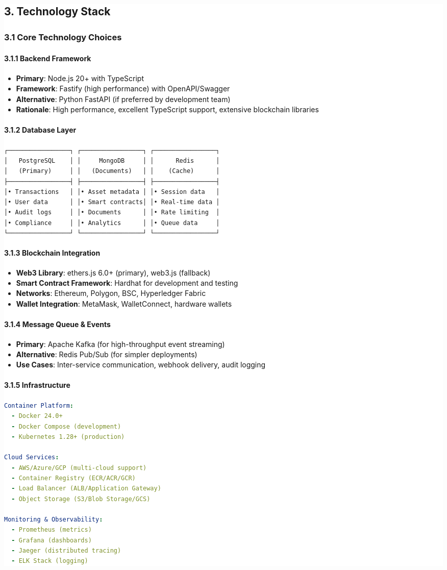 
## 3. Technology Stack

### 3.1 Core Technology Choices

#### 3.1.1 Backend Framework
- **Primary**: Node.js 20+ with TypeScript
- **Framework**: Fastify (high performance) with OpenAPI/Swagger
- **Alternative**: Python FastAPI (if preferred by development team)
- **Rationale**: High performance, excellent TypeScript support, extensive blockchain libraries

#### 3.1.2 Database Layer
```
┌─────────────────┐ ┌─────────────────┐ ┌─────────────────┐
│   PostgreSQL    │ │     MongoDB     │ │      Redis      │
│   (Primary)     │ │   (Documents)   │ │    (Cache)      │
├─────────────────┤ ├─────────────────┤ ├─────────────────┤
│• Transactions   │ │• Asset metadata │ │• Session data   │
│• User data      │ │• Smart contracts│ │• Real-time data │
│• Audit logs     │ │• Documents      │ │• Rate limiting  │
│• Compliance     │ │• Analytics      │ │• Queue data     │
└─────────────────┘ └─────────────────┘ └─────────────────┘
```

#### 3.1.3 Blockchain Integration
- **Web3 Library**: ethers.js 6.0+ (primary), web3.js (fallback)
- **Smart Contract Framework**: Hardhat for development and testing
- **Networks**: Ethereum, Polygon, BSC, Hyperledger Fabric
- **Wallet Integration**: MetaMask, WalletConnect, hardware wallets

#### 3.1.4 Message Queue & Events
- **Primary**: Apache Kafka (for high-throughput event streaming)
- **Alternative**: Redis Pub/Sub (for simpler deployments)
- **Use Cases**: Inter-service communication, webhook delivery, audit logging

#### 3.1.5 Infrastructure
```yaml
Container Platform:
  - Docker 24.0+
  - Docker Compose (development)
  - Kubernetes 1.28+ (production)

Cloud Services:
  - AWS/Azure/GCP (multi-cloud support)
  - Container Registry (ECR/ACR/GCR)
  - Load Balancer (ALB/Application Gateway)
  - Object Storage (S3/Blob Storage/GCS)

Monitoring & Observability:
  - Prometheus (metrics)
  - Grafana (dashboards)
  - Jaeger (distributed tracing)
  - ELK Stack (logging)
```
